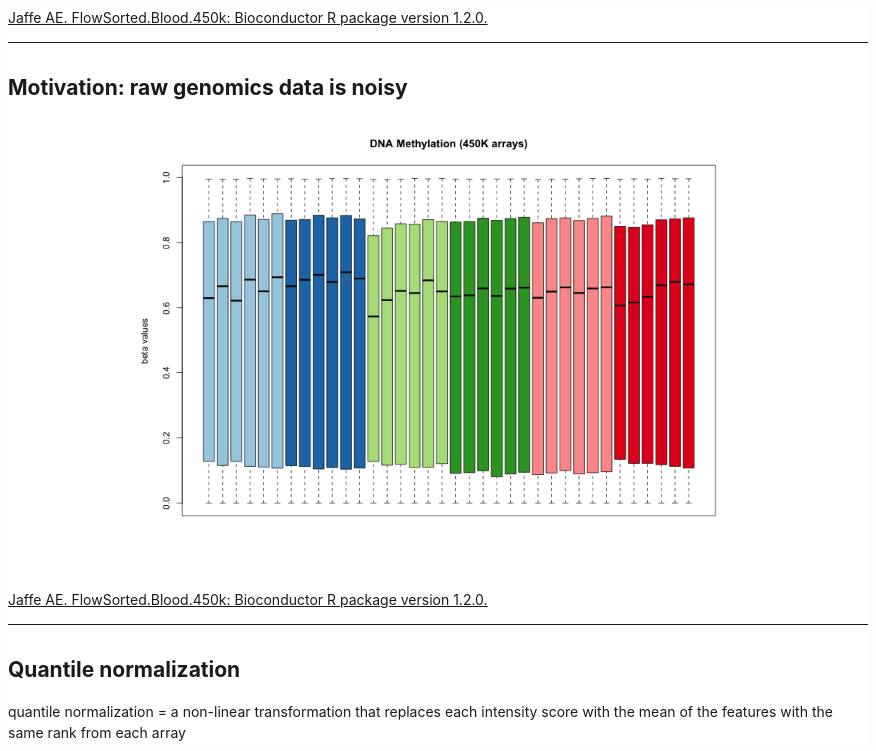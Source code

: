 [Jaffe AE. FlowSorted.Blood.450k: Bioconductor R package version 1.2.0.](http://www.bioconductor.org/packages/release/data/experiment/html/FlowSorted.Blood.450k.html)




---

## Motivation: raw genomics data is noisy

<center><img src="assets/figures/cellcomp-boxplot.png" width=600/></center>

[Jaffe AE. FlowSorted.Blood.450k: Bioconductor R package version 1.2.0.](http://www.bioconductor.org/packages/release/data/experiment/html/FlowSorted.Blood.450k.html)


---


## Quantile normalization
quantile normalization = a non-linear transformation that replaces each intensity score with the mean of the features with the same rank from each array
